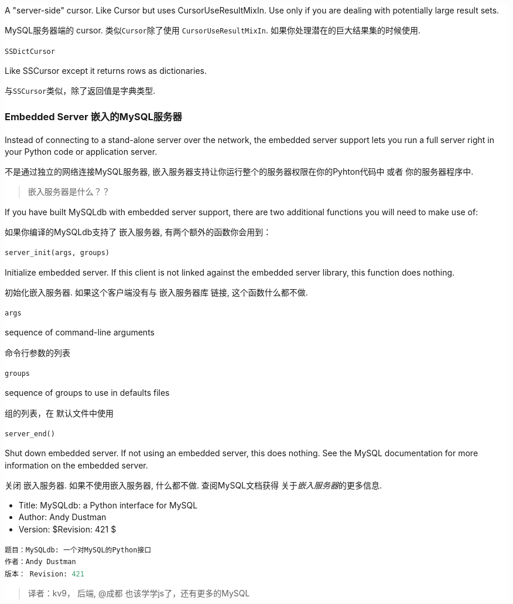 A "server-side" cursor. Like Cursor but uses CursorUseResultMixIn. Use only if you are dealing with potentially large result sets.

MySQL服务器端的 cursor. 类似`Cursor`除了使用 `CursorUseResultMixIn`. 如果你处理潜在的巨大结果集的时候使用.

`SSDictCursor`

Like SSCursor except it returns rows as dictionaries.

与`SSCursor`类似，除了返回值是字典类型.

### Embedded Server   嵌入的MySQL服务器

Instead of connecting to a stand-alone server over the network, the embedded server support lets you run a full server right in your Python code or application server.

不是通过独立的网络连接MySQL服务器, 嵌入服务器支持让你运行整个的服务器权限在你的Pyhton代码中 或者 你的服务器程序中.

> 嵌入服务器是什么？？

If you have built MySQLdb with embedded server support, there are two additional functions you will need to make use of:

如果你编译的MySQLdb支持了 嵌入服务器, 有两个额外的函数你会用到：

`server_init(args, groups)`

Initialize embedded server. If this client is not linked against the embedded server library, this function does nothing.

初始化嵌入服务器. 如果这个客户端没有与 嵌入服务器库 链接, 这个函数什么都不做.

`args`

sequence of command-line arguments

命令行参数的列表

`groups`

sequence of groups to use in defaults files

组的列表，在 默认文件中使用

`server_end()`

Shut down embedded server. If not using an embedded server, this does nothing.
See the MySQL documentation for more information on the embedded server.

关闭 嵌入服务器. 如果不使用嵌入服务器, 什么都不做. 查阅MySQL文档获得 关于*嵌入服务器*的更多信息.

- Title:	MySQLdb: a Python interface for MySQL
- Author:	Andy Dustman
- Version:	$Revision: 421 $


```python
题目：MySQLdb: 一个对MySQL的Python接口
作者：Andy Dustman
版本： Revision: 421
```

> 译者：kv9， 后端, @成都
> 也该学学js了，还有更多的MySQL
